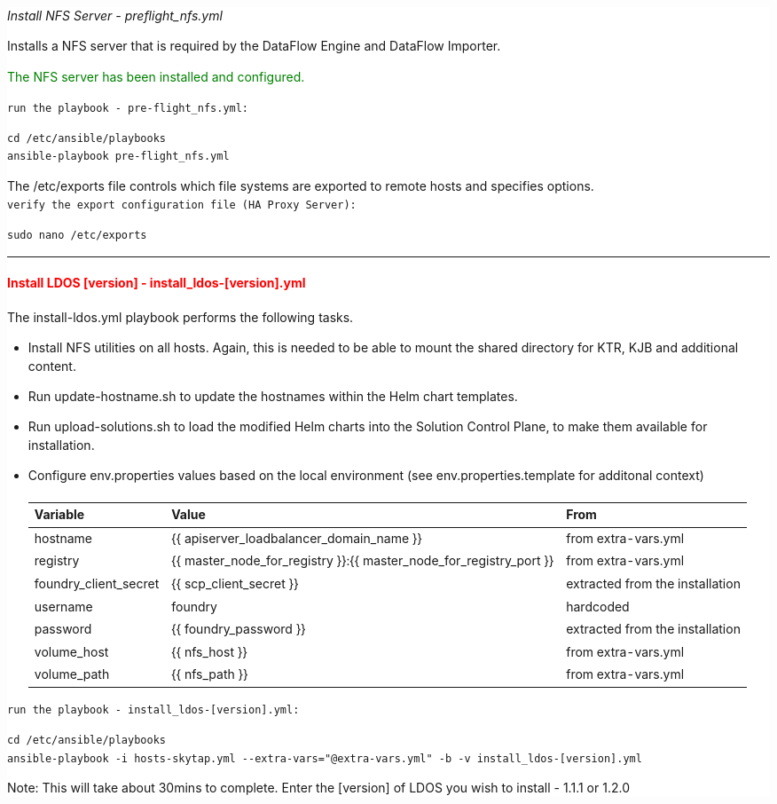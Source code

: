 
<em>Install NFS Server - preflight_nfs.yml</em>  

Installs a NFS server that is required by the DataFlow Engine and DataFlow Importer.

<font color='green'>The NFS server has been installed and configured.</font>

``run the playbook - pre-flight_nfs.yml:``
```
cd /etc/ansible/playbooks
ansible-playbook pre-flight_nfs.yml
```
The /etc/exports file controls which file systems are exported to remote hosts and specifies options.  
``verify the export configuration file (HA Proxy Server):``
```
sudo nano /etc/exports
```

---

#### <font color='red'>Install LDOS [version] - install_ldos-[version].yml</font>

The install-ldos.yml playbook performs the following tasks.
- Install NFS utilities on all hosts. Again, this is needed to be able to mount the shared directory for KTR, KJB and additional content.
- Run update-hostname.sh to update the hostnames within the Helm chart templates.
- Run upload-solutions.sh to load the modified Helm charts into the Solution Control Plane, to make them available for installation.
- Configure env.properties values based on the local environment (see env.properties.template for additonal context)
    
    ####
    |Variable|Value|From|
    |-|-|-|
    | hostname|{{ apiserver_loadbalancer_domain_name }}|                            from extra-vars.yml|
    | registry|{{ master_node_for_registry }}:{{ master_node_for_registry_port }}|  from extra-vars.yml|
    | foundry_client_secret|{{ scp_client_secret }}    |                            extracted from the installation|
    | username|foundry                                 |                            hardcoded|
    | password|{{ foundry_password }}                  |                            extracted from the installation|
    | volume_host|{{ nfs_host }}                       |                            from extra-vars.yml|
    | volume_path|{{ nfs_path }}                       |                            from extra-vars.yml|


``run the playbook - install_ldos-[version].yml:``
```
cd /etc/ansible/playbooks
ansible-playbook -i hosts-skytap.yml --extra-vars="@extra-vars.yml" -b -v install_ldos-[version].yml
```
Note: This will take about 30mins to complete. Enter the [version] of LDOS you wish to install - 1.1.1 or 1.2.0
